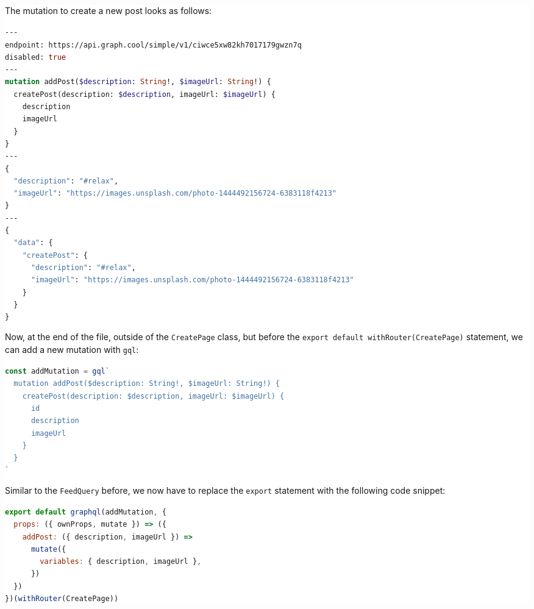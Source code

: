 The mutation to create a new post looks as follows:

```graphql
---
endpoint: https://api.graph.cool/simple/v1/ciwce5xw82kh7017179gwzn7q
disabled: true
---
mutation addPost($description: String!, $imageUrl: String!) {
  createPost(description: $description, imageUrl: $imageUrl) {
    description
    imageUrl
  }
}
---
{
  "description": "#relax",
  "imageUrl": "https://images.unsplash.com/photo-1444492156724-6383118f4213"
}
---
{
  "data": {
    "createPost": {
      "description": "#relax",
      "imageUrl": "https://images.unsplash.com/photo-1444492156724-6383118f4213"
    }
  }
}
```

Now, at the end of the file, outside of the `CreatePage` class, but before the `export default withRouter(CreatePage)` statement, we can add a new mutation with `gql`:

```js
const addMutation = gql`
  mutation addPost($description: String!, $imageUrl: String!) {
    createPost(description: $description, imageUrl: $imageUrl) {
      id
      description
      imageUrl
    }
  }
`
```

Similar to the `FeedQuery` before, we now have to replace the `export` statement with the following code snippet:

```js
export default graphql(addMutation, {
  props: ({ ownProps, mutate }) => ({
    addPost: ({ description, imageUrl }) =>
      mutate({
        variables: { description, imageUrl },
      })
  })
})(withRouter(CreatePage))
```
